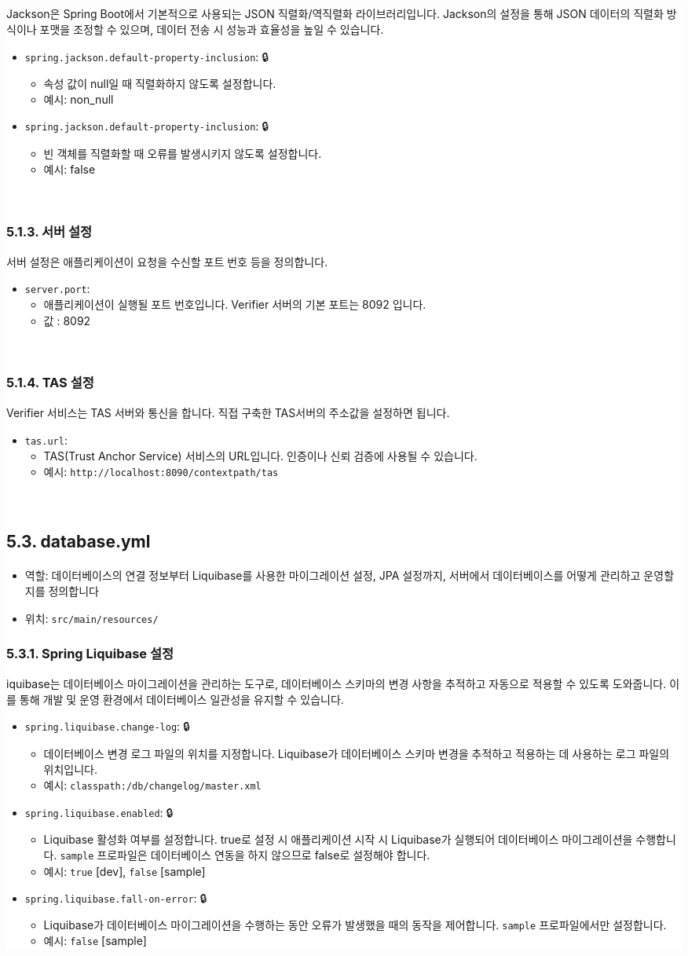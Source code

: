 Jackson은 Spring Boot에서 기본적으로 사용되는 JSON 직렬화/역직렬화 라이브러리입니다. Jackson의 설정을 통해 JSON 데이터의 직렬화 방식이나 포맷을 조정할 수 있으며, 데이터 전송 시 성능과 효율성을 높일 수 있습니다.

- `spring.jackson.default-property-inclusion`: 🔒
  - 속성 값이 null일 때 직렬화하지 않도록 설정합니다.
  - 예시: non_null

- `spring.jackson.default-property-inclusion`: 🔒
  - 빈 객체를 직렬화할 때 오류를 발생시키지 않도록 설정합니다.
  - 예시: false

<br/>

### 5.1.3. 서버 설정

서버 설정은 애플리케이션이 요청을 수신할 포트 번호 등을 정의합니다.

- `server.port`:  
  - 애플리케이션이 실행될 포트 번호입니다. Verifier 서버의 기본 포트는 8092 입니다.
  - 값 : 8092

<br/>

### 5.1.4. TAS 설정

Verifier 서비스는 TAS 서버와 통신을 합니다. 직접 구축한 TAS서버의 주소값을 설정하면 됩니다.

- `tas.url`:  
  - TAS(Trust Anchor Service) 서비스의 URL입니다. 인증이나 신뢰 검증에 사용될 수 있습니다.
  - 예시: `http://localhost:8090/contextpath/tas`

<br/>

## 5.3. database.yml

- 역할: 데이터베이스의 연결 정보부터 Liquibase를 사용한 마이그레이션 설정, JPA 설정까지, 서버에서 데이터베이스를 어떻게 관리하고 운영할지를 정의합니다

- 위치: `src/main/resources/`
  
### 5.3.1. Spring Liquibase 설정

iquibase는 데이터베이스 마이그레이션을 관리하는 도구로, 데이터베이스 스키마의 변경 사항을 추적하고 자동으로 적용할 수 있도록 도와줍니다. 이를 통해 개발 및 운영 환경에서 데이터베이스 일관성을 유지할 수 있습니다.

- `spring.liquibase.change-log`: 🔒
  - 데이터베이스 변경 로그 파일의 위치를 지정합니다. Liquibase가 데이터베이스 스키마 변경을 추적하고 적용하는 데 사용하는 로그 파일의 위치입니다.
  - 예시: `classpath:/db/changelog/master.xml`

- `spring.liquibase.enabled`: 🔒
  - Liquibase 활성화 여부를 설정합니다. true로 설정 시 애플리케이션 시작 시 Liquibase가 실행되어 데이터베이스 마이그레이션을 수행합니다. `sample` 프로파일은 데이터베이스 연동을 하지 않으므로 false로 설정해야 합니다.
  - 예시: `true` [dev], `false` [sample]

- `spring.liquibase.fall-on-error`: 🔒
  - Liquibase가 데이터베이스 마이그레이션을 수행하는 동안 오류가 발생했을 때의 동작을 제어합니다. `sample` 프로파일에서만 설정합니다.
  - 예시: `false` [sample]


[Open DID Installation Guide]: https://github.com/OmniOneID/did-release/blob/main/release-V1.0.0.0/OepnDID_Installation_Guide-V1.0.0.0.md